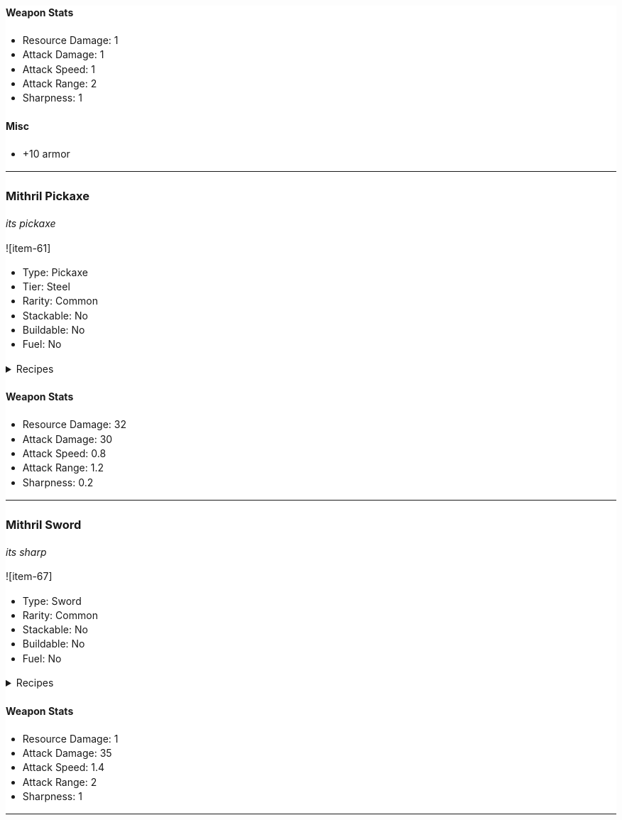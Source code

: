 #### Weapon Stats
- Resource Damage: 1
- Attack Damage: 1
- Attack Speed: 1
- Attack Range: 2
- Sharpness: 1
#### Misc
- +10 armor

---

### Mithril Pickaxe
*its pickaxe*

![item-61]
- Type: Pickaxe
- Tier: Steel
- Rarity: Common
- Stackable: No
- Buildable: No
- Fuel: No
<details><summary> Recipes </summary></details>

#### Weapon Stats
- Resource Damage: 32
- Attack Damage: 30
- Attack Speed: 0.8
- Attack Range: 1.2
- Sharpness: 0.2

---

### Mithril Sword
*its sharp*

![item-67]
- Type: Sword
- Rarity: Common
- Stackable: No
- Buildable: No
- Fuel: No
<details><summary> Recipes </summary></details>

#### Weapon Stats
- Resource Damage: 1
- Attack Damage: 35
- Attack Speed: 1.4
- Attack Range: 2
- Sharpness: 1

---